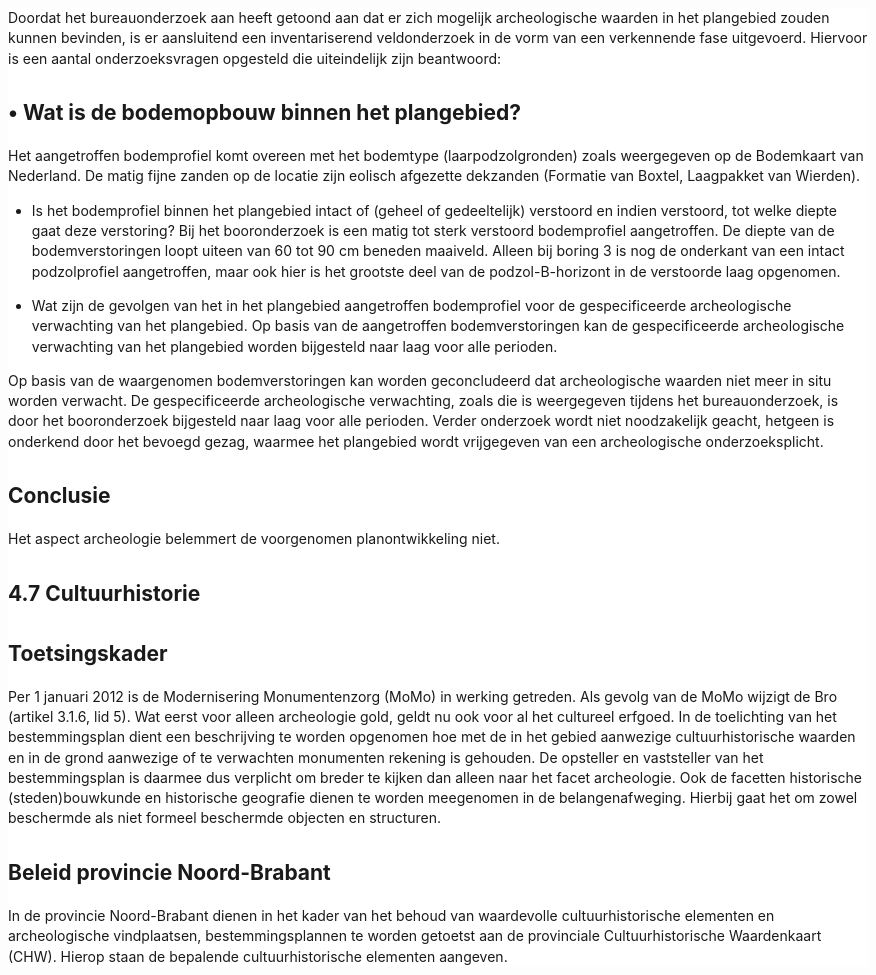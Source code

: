 Doordat het bureauonderzoek aan heeft getoond aan dat er zich mogelijk archeologische waarden in het plangebied zouden kunnen bevinden, is er aansluitend een inventariserend veldonderzoek in de vorm van een verkennende fase uitgevoerd. Hiervoor is een aantal onderzoeksvragen opgesteld die uiteindelijk zijn beantwoord:

## • Wat is de bodemopbouw binnen het plangebied?

Het aangetroffen bodemprofiel komt overeen met het bodemtype (laarpodzolgronden) zoals weergegeven op de Bodemkaart van Nederland. De matig fijne zanden op de locatie zijn eolisch afgezette dekzanden (Formatie van Boxtel, Laagpakket van Wierden).

- Is het bodemprofiel binnen het plangebied intact of (geheel of gedeeltelijk) verstoord en indien verstoord, tot welke diepte gaat deze verstoring?
Bij het booronderzoek is een matig tot sterk verstoord bodemprofiel aangetroffen. De diepte van de bodemverstoringen loopt uiteen van 60 tot 90 cm beneden maaiveld. Alleen bij boring 3 is nog de onderkant van een intact podzolprofiel aangetroffen, maar ook hier is het grootste deel van de podzol-B-horizont in de verstoorde laag opgenomen.

- Wat zijn de gevolgen van het in het plangebied aangetroffen bodemprofiel voor de gespecificeerde archeologische verwachting van het plangebied.
Op basis van de aangetroffen bodemverstoringen kan de gespecificeerde archeologische verwachting van het plangebied worden bijgesteld naar laag voor alle perioden.

Op basis van de waargenomen bodemverstoringen kan worden geconcludeerd dat archeologische waarden niet meer in situ worden verwacht. De gespecificeerde archeologische verwachting, zoals die is weergegeven tijdens het bureauonderzoek, is door het booronderzoek bijgesteld naar laag voor alle perioden. Verder onderzoek wordt niet noodzakelijk geacht, hetgeen is onderkend door het bevoegd gezag, waarmee het plangebied wordt vrijgegeven van een archeologische onderzoeksplicht.

## Conclusie

Het aspect archeologie belemmert de voorgenomen planontwikkeling niet.

## **4.7 Cultuurhistorie**

## Toetsingskader

Per 1 januari 2012 is de Modernisering Monumentenzorg (MoMo) in werking getreden. Als gevolg van de MoMo wijzigt de Bro (artikel 3.1.6, lid 5). Wat eerst voor alleen archeologie gold, geldt nu ook voor al het cultureel erfgoed. In de toelichting van het bestemmingsplan dient een beschrijving te worden opgenomen hoe met de in het gebied aanwezige cultuurhistorische waarden en in de grond aanwezige of te verwachten monumenten rekening is gehouden. De opsteller en vaststeller van het bestemmingsplan is daarmee dus verplicht om breder te kijken dan alleen naar het facet archeologie. Ook de facetten historische (steden)bouwkunde en historische geografie dienen te worden meegenomen in de belangenafweging. Hierbij gaat het om zowel beschermde als niet formeel beschermde objecten en structuren.

## Beleid provincie Noord-Brabant

In de provincie Noord-Brabant dienen in het kader van het behoud van waardevolle cultuurhistorische elementen en archeologische vindplaatsen, bestemmingsplannen te worden getoetst aan de provinciale Cultuurhistorische Waardenkaart (CHW). Hierop staan de bepalende cultuurhistorische elementen aangeven.
